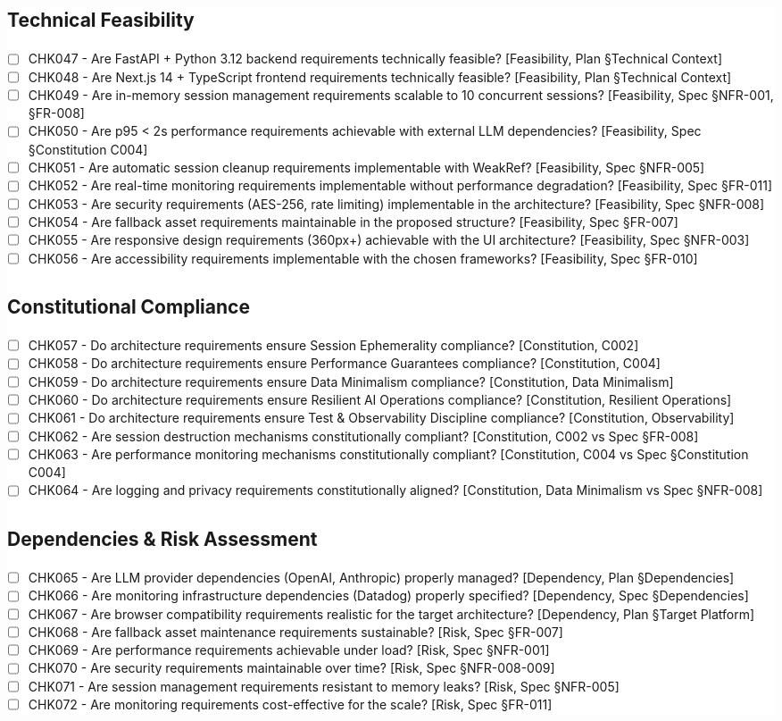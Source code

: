 ## Technical Feasibility

- [ ] CHK047 - Are FastAPI + Python 3.12 backend requirements technically feasible? [Feasibility, Plan §Technical Context]
- [ ] CHK048 - Are Next.js 14 + TypeScript frontend requirements technically feasible? [Feasibility, Plan §Technical Context]
- [ ] CHK049 - Are in-memory session management requirements scalable to 10 concurrent sessions? [Feasibility, Spec §NFR-001, §FR-008]
- [ ] CHK050 - Are p95 < 2s performance requirements achievable with external LLM dependencies? [Feasibility, Spec §Constitution C004]
- [ ] CHK051 - Are automatic session cleanup requirements implementable with WeakRef? [Feasibility, Spec §NFR-005]
- [ ] CHK052 - Are real-time monitoring requirements implementable without performance degradation? [Feasibility, Spec §FR-011]
- [ ] CHK053 - Are security requirements (AES-256, rate limiting) implementable in the architecture? [Feasibility, Spec §NFR-008]
- [ ] CHK054 - Are fallback asset requirements maintainable in the proposed structure? [Feasibility, Spec §FR-007]
- [ ] CHK055 - Are responsive design requirements (360px+) achievable with the UI architecture? [Feasibility, Spec §NFR-003]
- [ ] CHK056 - Are accessibility requirements implementable with the chosen frameworks? [Feasibility, Spec §FR-010]

## Constitutional Compliance

- [ ] CHK057 - Do architecture requirements ensure Session Ephemerality compliance? [Constitution, C002]
- [ ] CHK058 - Do architecture requirements ensure Performance Guarantees compliance? [Constitution, C004]
- [ ] CHK059 - Do architecture requirements ensure Data Minimalism compliance? [Constitution, Data Minimalism]
- [ ] CHK060 - Do architecture requirements ensure Resilient AI Operations compliance? [Constitution, Resilient Operations]
- [ ] CHK061 - Do architecture requirements ensure Test & Observability Discipline compliance? [Constitution, Observability]
- [ ] CHK062 - Are session destruction mechanisms constitutionally compliant? [Constitution, C002 vs Spec §FR-008]
- [ ] CHK063 - Are performance monitoring mechanisms constitutionally compliant? [Constitution, C004 vs Spec §Constitution C004]
- [ ] CHK064 - Are logging and privacy requirements constitutionally aligned? [Constitution, Data Minimalism vs Spec §NFR-008]

## Dependencies & Risk Assessment

- [ ] CHK065 - Are LLM provider dependencies (OpenAI, Anthropic) properly managed? [Dependency, Plan §Dependencies]
- [ ] CHK066 - Are monitoring infrastructure dependencies (Datadog) properly specified? [Dependency, Spec §Dependencies]
- [ ] CHK067 - Are browser compatibility requirements realistic for the target architecture? [Dependency, Plan §Target Platform]
- [ ] CHK068 - Are fallback asset maintenance requirements sustainable? [Risk, Spec §FR-007]
- [ ] CHK069 - Are performance requirements achievable under load? [Risk, Spec §NFR-001]
- [ ] CHK070 - Are security requirements maintainable over time? [Risk, Spec §NFR-008-009]
- [ ] CHK071 - Are session management requirements resistant to memory leaks? [Risk, Spec §NFR-005]
- [ ] CHK072 - Are monitoring requirements cost-effective for the scale? [Risk, Spec §FR-011]
